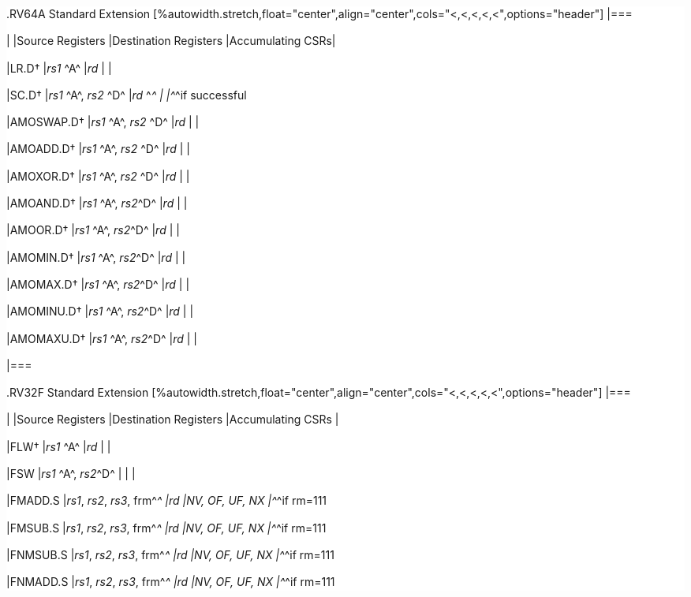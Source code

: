 .RV64A Standard Extension
[%autowidth.stretch,float="center",align="center",cols="<,<,<,<,<",options="header"]
|===

\| |Source Registers |Destination Registers |Accumulating CSRs|

|LR.D† |_rs1_  ^A^ |_rd_ | |

|SC.D† |_rs1_ ^A^, _rs2_ ^D^ |_rd_ ^_^ | |^_^if successful

|AMOSWAP.D† |_rs1_  ^A^, _rs2_ ^D^ |_rd_ | |

|AMOADD.D† |_rs1_  ^A^, _rs2_ ^D^ |_rd_ | |

|AMOXOR.D† |_rs1_  ^A^, _rs2_ ^D^ |_rd_ | |

|AMOAND.D† |_rs1_  ^A^, _rs2_^D^ |_rd_ | |

|AMOOR.D† |_rs1_ ^A^, _rs2_^D^ |_rd_ | |

|AMOMIN.D† |_rs1_ ^A^, _rs2_^D^ |_rd_ | |

|AMOMAX.D† |_rs1_ ^A^, _rs2_^D^ |_rd_ | |

|AMOMINU.D† |_rs1_ ^A^, _rs2_^D^ |_rd_ | |

|AMOMAXU.D† |_rs1_ ^A^, _rs2_^D^ |_rd_ | |

|===

.RV32F Standard Extension
[%autowidth.stretch,float="center",align="center",cols="<,<,<,<,<",options="header"]
|===

\| |Source Registers |Destination Registers |Accumulating CSRs |

|FLW† |_rs1_ ^A^ |_rd_ | |

|FSW |_rs1_ ^A^, _rs2_^D^ | | |

|FMADD.S |_rs1_, _rs2_, _rs3_, frm^_^ |_rd_ |NV, OF, UF, NX |^_^if rm=111

|FMSUB.S |_rs1_, _rs2_, _rs3_, frm^_^ |_rd_ |NV, OF, UF, NX |^_^if rm=111

|FNMSUB.S |_rs1_, _rs2_, _rs3_, frm^_^ |_rd_ |NV, OF, UF, NX |^_^if rm=111

|FNMADD.S |_rs1_, _rs2_, _rs3_, frm^_^ |_rd_ |NV, OF, UF, NX |^_^if rm=111
